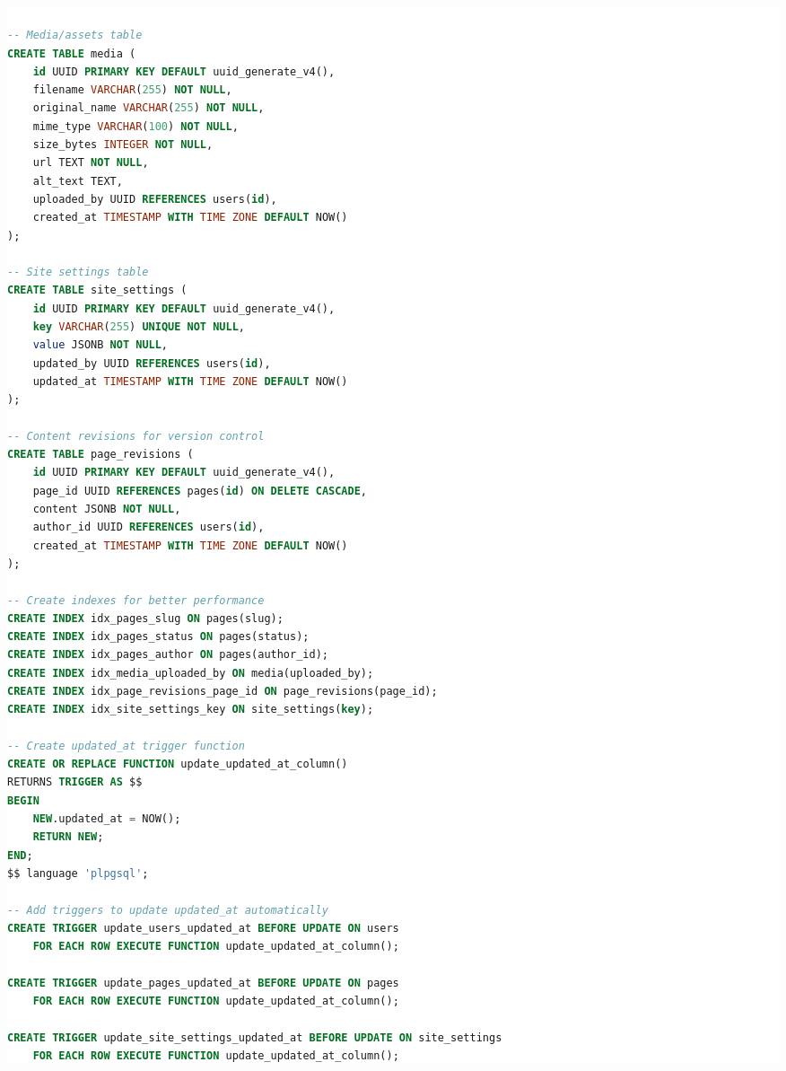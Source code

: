 ```sql

-- Media/assets table
CREATE TABLE media (
    id UUID PRIMARY KEY DEFAULT uuid_generate_v4(),
    filename VARCHAR(255) NOT NULL,
    original_name VARCHAR(255) NOT NULL,
    mime_type VARCHAR(100) NOT NULL,
    size_bytes INTEGER NOT NULL,
    url TEXT NOT NULL,
    alt_text TEXT,
    uploaded_by UUID REFERENCES users(id),
    created_at TIMESTAMP WITH TIME ZONE DEFAULT NOW()
);

-- Site settings table
CREATE TABLE site_settings (
    id UUID PRIMARY KEY DEFAULT uuid_generate_v4(),
    key VARCHAR(255) UNIQUE NOT NULL,
    value JSONB NOT NULL,
    updated_by UUID REFERENCES users(id),
    updated_at TIMESTAMP WITH TIME ZONE DEFAULT NOW()
);

-- Content revisions for version control
CREATE TABLE page_revisions (
    id UUID PRIMARY KEY DEFAULT uuid_generate_v4(),
    page_id UUID REFERENCES pages(id) ON DELETE CASCADE,
    content JSONB NOT NULL,
    author_id UUID REFERENCES users(id),
    created_at TIMESTAMP WITH TIME ZONE DEFAULT NOW()
);

-- Create indexes for better performance
CREATE INDEX idx_pages_slug ON pages(slug);
CREATE INDEX idx_pages_status ON pages(status);
CREATE INDEX idx_pages_author ON pages(author_id);
CREATE INDEX idx_media_uploaded_by ON media(uploaded_by);
CREATE INDEX idx_page_revisions_page_id ON page_revisions(page_id);
CREATE INDEX idx_site_settings_key ON site_settings(key);

-- Create updated_at trigger function
CREATE OR REPLACE FUNCTION update_updated_at_column()
RETURNS TRIGGER AS $$
BEGIN
    NEW.updated_at = NOW();
    RETURN NEW;
END;
$$ language 'plpgsql';

-- Add triggers to update updated_at automatically
CREATE TRIGGER update_users_updated_at BEFORE UPDATE ON users
    FOR EACH ROW EXECUTE FUNCTION update_updated_at_column();

CREATE TRIGGER update_pages_updated_at BEFORE UPDATE ON pages
    FOR EACH ROW EXECUTE FUNCTION update_updated_at_column();

CREATE TRIGGER update_site_settings_updated_at BEFORE UPDATE ON site_settings
    FOR EACH ROW EXECUTE FUNCTION update_updated_at_column();
```
